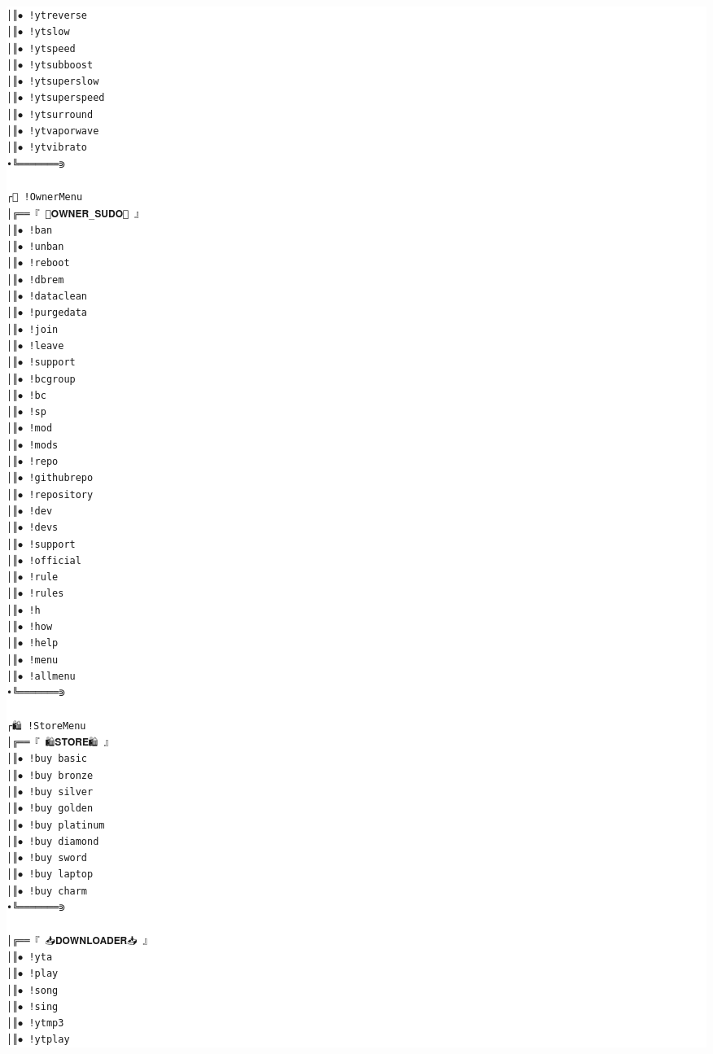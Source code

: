 ```sh
│║⦁ !ytreverse
│║⦁ !ytslow
│║⦁ !ytspeed
│║⦁ !ytsubboost
│║⦁ !ytsuperslow
│║⦁ !ytsuperspeed
│║⦁ !ytsurround
│║⦁ !ytvaporwave
│║⦁ !ytvibrato
•╚═══════⋑

┌👑 !OwnerMenu
│╔══『 👑𝐎𝐖𝐍𝐄𝐑_𝐒𝐔𝐃𝐎👑 』
│║⦁ !ban
│║⦁ !unban
│║⦁ !reboot
│║⦁ !dbrem
│║⦁ !dataclean
│║⦁ !purgedata
│║⦁ !join
│║⦁ !leave
│║⦁ !support
│║⦁ !bcgroup
│║⦁ !bc
│║⦁ !sp
│║⦁ !mod
│║⦁ !mods
│║⦁ !repo
│║⦁ !githubrepo
│║⦁ !repository
│║⦁ !dev
│║⦁ !devs
│║⦁ !support
│║⦁ !official
│║⦁ !rule
│║⦁ !rules
│║⦁ !h
│║⦁ !how
│║⦁ !help
│║⦁ !menu
│║⦁ !allmenu
•╚═══════⋑

┌🛍️ !StoreMenu
│╔══『 🛍️𝐒𝐓𝐎𝐑𝐄🛍️ 』
│║⦁ !buy basic
│║⦁ !buy bronze
│║⦁ !buy silver
│║⦁ !buy golden
│║⦁ !buy platinum
│║⦁ !buy diamond
│║⦁ !buy sword
│║⦁ !buy laptop
│║⦁ !buy charm
•╚═══════⋑

│╔══『 📥𝐃𝐎𝐖𝐍𝐋𝐎𝐀𝐃𝐄𝐑📥 』
│║⦁ !yta
│║⦁ !play
│║⦁ !song
│║⦁ !sing
│║⦁ !ytmp3
│║⦁ !ytplay
```